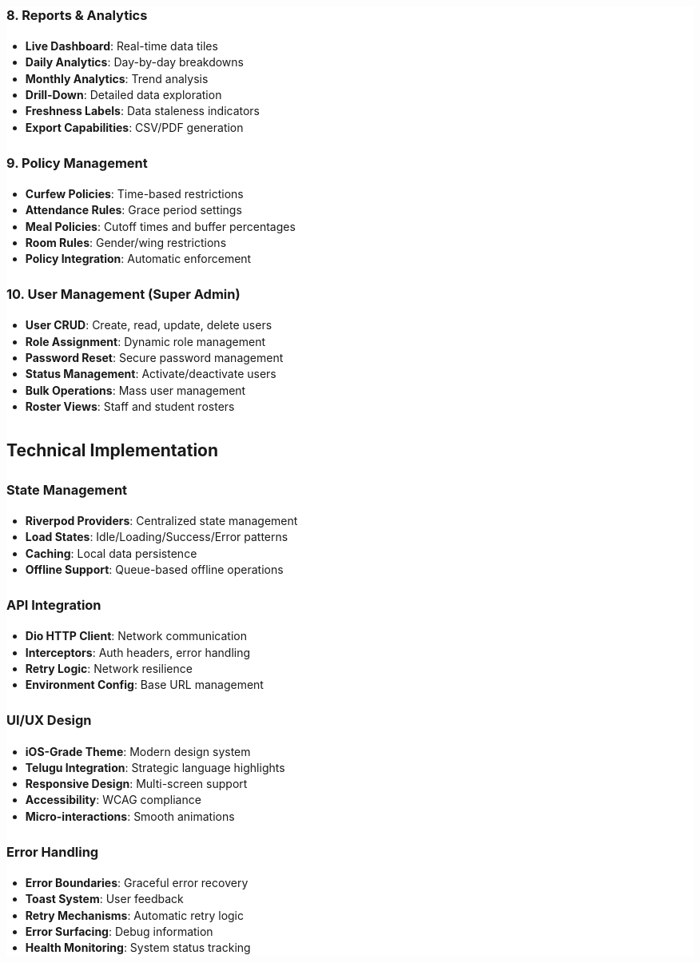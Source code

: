 ### 8. Reports & Analytics
- **Live Dashboard**: Real-time data tiles
- **Daily Analytics**: Day-by-day breakdowns
- **Monthly Analytics**: Trend analysis
- **Drill-Down**: Detailed data exploration
- **Freshness Labels**: Data staleness indicators
- **Export Capabilities**: CSV/PDF generation

### 9. Policy Management
- **Curfew Policies**: Time-based restrictions
- **Attendance Rules**: Grace period settings
- **Meal Policies**: Cutoff times and buffer percentages
- **Room Rules**: Gender/wing restrictions
- **Policy Integration**: Automatic enforcement

### 10. User Management (Super Admin)
- **User CRUD**: Create, read, update, delete users
- **Role Assignment**: Dynamic role management
- **Password Reset**: Secure password management
- **Status Management**: Activate/deactivate users
- **Bulk Operations**: Mass user management
- **Roster Views**: Staff and student rosters

## Technical Implementation

### State Management
- **Riverpod Providers**: Centralized state management
- **Load States**: Idle/Loading/Success/Error patterns
- **Caching**: Local data persistence
- **Offline Support**: Queue-based offline operations

### API Integration
- **Dio HTTP Client**: Network communication
- **Interceptors**: Auth headers, error handling
- **Retry Logic**: Network resilience
- **Environment Config**: Base URL management

### UI/UX Design
- **iOS-Grade Theme**: Modern design system
- **Telugu Integration**: Strategic language highlights
- **Responsive Design**: Multi-screen support
- **Accessibility**: WCAG compliance
- **Micro-interactions**: Smooth animations

### Error Handling
- **Error Boundaries**: Graceful error recovery
- **Toast System**: User feedback
- **Retry Mechanisms**: Automatic retry logic
- **Error Surfacing**: Debug information
- **Health Monitoring**: System status tracking
